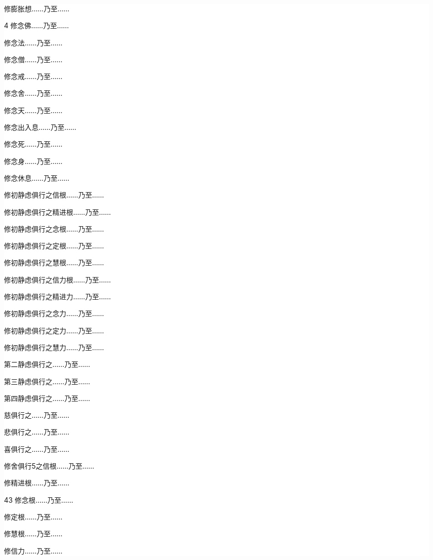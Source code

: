 修膨胀想……乃至……

4 修念佛……乃至……

修念法……乃至……

修念僧……乃至……

修念戒……乃至……

修念舍……乃至……

修念天……乃至……

修念出入息……乃至……

修念死……乃至……

修念身……乃至……

修念休息……乃至……

修初静虑俱行之信根……乃至……

修初静虑俱行之精进根……乃至……

修初静虑俱行之念根……乃至……

修初静虑俱行之定根……乃至……

修初静虑俱行之慧根……乃至……

修初静虑俱行之信力根……乃至……

修初静虑俱行之精进力……乃至……

修初静虑俱行之念力……乃至……

修初静虑俱行之定力……乃至……

修初静虑俱行之慧力……乃至……

第二静虑俱行之……乃至……

第三静虑俱行之……乃至……

第四静虑俱行之……乃至……

慈俱行之……乃至……

悲俱行之……乃至……

喜俱行之……乃至……

修舍俱行5之信根……乃至……

修精进根……乃至……

43 修念根……乃至……

修定根……乃至……

修慧根……乃至……

修信力……乃至……
